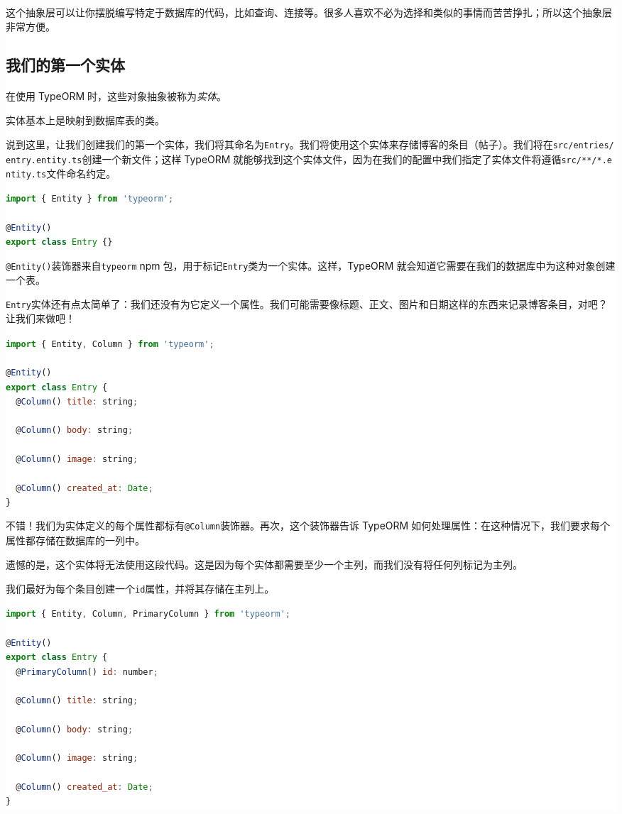 这个抽象层可以让你摆脱编写特定于数据库的代码，比如查询、连接等。很多人喜欢不必为选择和类似的事情而苦苦挣扎；所以这个抽象层非常方便。

## 我们的第一个实体

在使用 TypeORM 时，这些对象抽象被称为*实体*。

实体基本上是映射到数据库表的类。

说到这里，让我们创建我们的第一个实体，我们将其命名为`Entry`。我们将使用这个实体来存储博客的条目（帖子）。我们将在`src/entries/entry.entity.ts`创建一个新文件；这样 TypeORM 就能够找到这个实体文件，因为在我们的配置中我们指定了实体文件将遵循`src/**/*.entity.ts`文件命名约定。

```js
import { Entity } from 'typeorm';

@Entity()
export class Entry {}

```

`@Entity()`装饰器来自`typeorm` npm 包，用于标记`Entry`类为一个实体。这样，TypeORM 就会知道它需要在我们的数据库中为这种对象创建一个表。

`Entry`实体还有点太简单了：我们还没有为它定义一个属性。我们可能需要像标题、正文、图片和日期这样的东西来记录博客条目，对吧？让我们来做吧！

```js
import { Entity, Column } from 'typeorm';

@Entity()
export class Entry {
  @Column() title: string;

  @Column() body: string;

  @Column() image: string;

  @Column() created_at: Date;
}

```

不错！我们为实体定义的每个属性都标有`@Column`装饰器。再次，这个装饰器告诉 TypeORM 如何处理属性：在这种情况下，我们要求每个属性都存储在数据库的一列中。

遗憾的是，这个实体将无法使用这段代码。这是因为每个实体都需要至少一个主列，而我们没有将任何列标记为主列。

我们最好为每个条目创建一个`id`属性，并将其存储在主列上。

```js
import { Entity, Column, PrimaryColumn } from 'typeorm';

@Entity()
export class Entry {
  @PrimaryColumn() id: number;

  @Column() title: string;

  @Column() body: string;

  @Column() image: string;

  @Column() created_at: Date;
}

```
